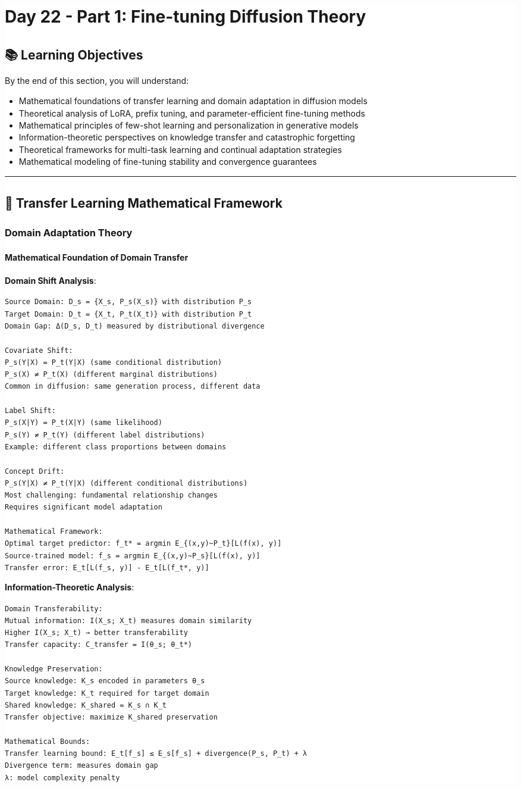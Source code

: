 # Day 22 - Part 1: Fine-tuning Diffusion Theory

## 📚 Learning Objectives
By the end of this section, you will understand:
- Mathematical foundations of transfer learning and domain adaptation in diffusion models
- Theoretical analysis of LoRA, prefix tuning, and parameter-efficient fine-tuning methods
- Mathematical principles of few-shot learning and personalization in generative models
- Information-theoretic perspectives on knowledge transfer and catastrophic forgetting
- Theoretical frameworks for multi-task learning and continual adaptation strategies
- Mathematical modeling of fine-tuning stability and convergence guarantees

---

## 🎯 Transfer Learning Mathematical Framework

### Domain Adaptation Theory

#### Mathematical Foundation of Domain Transfer
**Domain Shift Analysis**:
```
Source Domain: D_s = {X_s, P_s(X_s)} with distribution P_s
Target Domain: D_t = {X_t, P_t(X_t)} with distribution P_t
Domain Gap: Δ(D_s, D_t) measured by distributional divergence

Covariate Shift:
P_s(Y|X) = P_t(Y|X) (same conditional distribution)
P_s(X) ≠ P_t(X) (different marginal distributions)
Common in diffusion: same generation process, different data

Label Shift:
P_s(X|Y) = P_t(X|Y) (same likelihood)
P_s(Y) ≠ P_t(Y) (different label distributions)
Example: different class proportions between domains

Concept Drift:
P_s(Y|X) ≠ P_t(Y|X) (different conditional distributions)
Most challenging: fundamental relationship changes
Requires significant model adaptation

Mathematical Framework:
Optimal target predictor: f_t* = argmin E_{(x,y)~P_t}[L(f(x), y)]
Source-trained model: f_s = argmin E_{(x,y)~P_s}[L(f(x), y)]
Transfer error: E_t[L(f_s, y)] - E_t[L(f_t*, y)]
```

**Information-Theoretic Analysis**:
```
Domain Transferability:
Mutual information: I(X_s; X_t) measures domain similarity
Higher I(X_s; X_t) → better transferability
Transfer capacity: C_transfer = I(θ_s; θ_t*) 

Knowledge Preservation:
Source knowledge: K_s encoded in parameters θ_s
Target knowledge: K_t required for target domain
Shared knowledge: K_shared = K_s ∩ K_t
Transfer objective: maximize K_shared preservation

Mathematical Bounds:
Transfer learning bound: E_t[f_s] ≤ E_s[f_s] + divergence(P_s, P_t) + λ
Divergence term: measures domain gap
λ: model complexity penalty
```